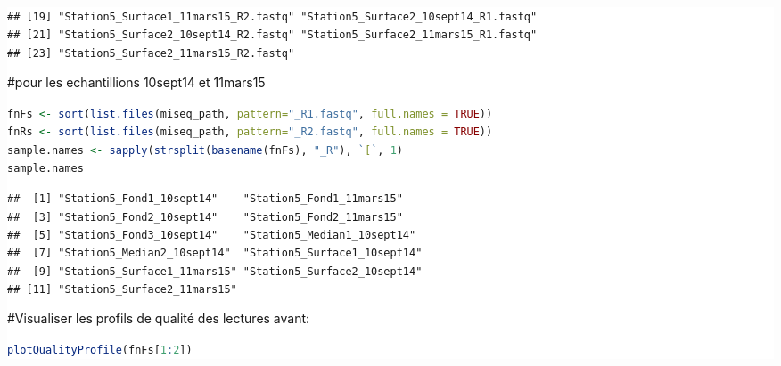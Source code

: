     ## [19] "Station5_Surface1_11mars15_R2.fastq" "Station5_Surface2_10sept14_R1.fastq"
    ## [21] "Station5_Surface2_10sept14_R2.fastq" "Station5_Surface2_11mars15_R1.fastq"
    ## [23] "Station5_Surface2_11mars15_R2.fastq"

\#pour les echantillions 10sept14 et 11mars15

``` r
fnFs <- sort(list.files(miseq_path, pattern="_R1.fastq", full.names = TRUE))
fnRs <- sort(list.files(miseq_path, pattern="_R2.fastq", full.names = TRUE))
sample.names <- sapply(strsplit(basename(fnFs), "_R"), `[`, 1)
sample.names
```

    ##  [1] "Station5_Fond1_10sept14"    "Station5_Fond1_11mars15"   
    ##  [3] "Station5_Fond2_10sept14"    "Station5_Fond2_11mars15"   
    ##  [5] "Station5_Fond3_10sept14"    "Station5_Median1_10sept14" 
    ##  [7] "Station5_Median2_10sept14"  "Station5_Surface1_10sept14"
    ##  [9] "Station5_Surface1_11mars15" "Station5_Surface2_10sept14"
    ## [11] "Station5_Surface2_11mars15"

\#Visualiser les profils de qualité des lectures avant:

``` r
plotQualityProfile(fnFs[1:2])
```
